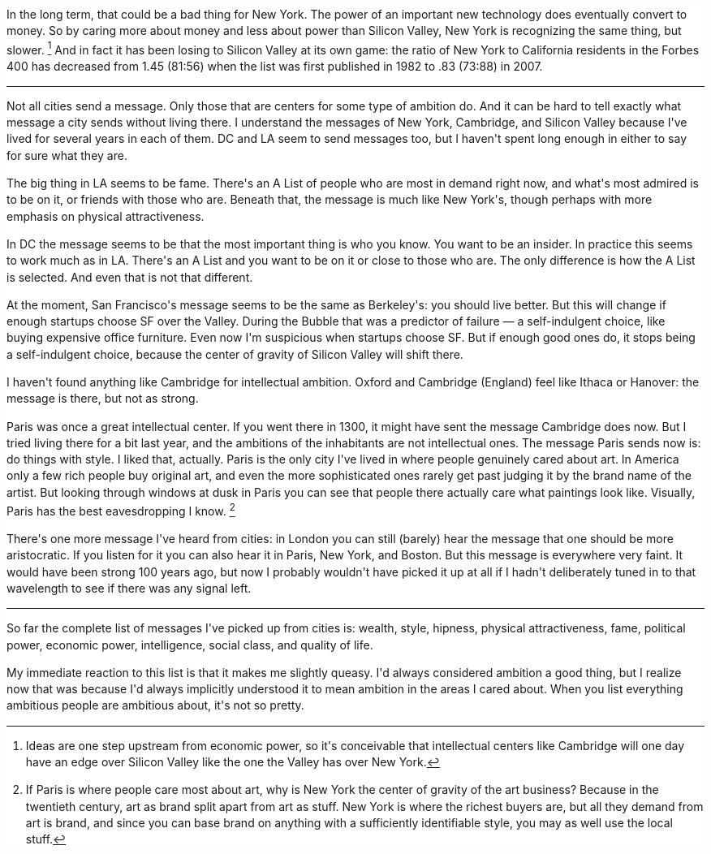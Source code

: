 In the long term, that could be a bad thing for New York. The power of an important new technology does eventually convert to money. So by caring more about money and less about power than Silicon Valley, New York is recognizing the same thing, but slower. [^4] And in fact it has been losing to Silicon Valley at its own game: the ratio of New York to California residents in the Forbes 400 has decreased from 1.45 (81:56) when the list was first published in 1982 to .83 (73:88) in 2007.

___

Not all cities send a message. Only those that are centers for some type of ambition do. And it can be hard to tell exactly what message a city sends without living there. I understand the messages of New York, Cambridge, and Silicon Valley because I've lived for several years in each of them. DC and LA seem to send messages too, but I haven't spent long enough in either to say for sure what they are.

The big thing in LA seems to be fame. There's an A List of people who are most in demand right now, and what's most admired is to be on it, or friends with those who are. Beneath that, the message is much like New York's, though perhaps with more emphasis on physical attractiveness.

In DC the message seems to be that the most important thing is who you know. You want to be an insider. In practice this seems to work much as in LA. There's an A List and you want to be on it or close to those who are. The only difference is how the A List is selected. And even that is not that different.

At the moment, San Francisco's message seems to be the same as Berkeley's: you should live better. But this will change if enough startups choose SF over the Valley. During the Bubble that was a predictor of failure — a self-indulgent choice, like buying expensive office furniture. Even now I'm suspicious when startups choose SF. But if enough good ones do, it stops being a self-indulgent choice, because the center of gravity of Silicon Valley will shift there.

I haven't found anything like Cambridge for intellectual ambition. Oxford and Cambridge (England) feel like Ithaca or Hanover: the message is there, but not as strong.

Paris was once a great intellectual center. If you went there in 1300, it might have sent the message Cambridge does now. But I tried living there for a bit last year, and the ambitions of the inhabitants are not intellectual ones. The message Paris sends now is: do things with style. I liked that, actually. Paris is the only city I've lived in where people genuinely cared about art. In America only a few rich people buy original art, and even the more sophisticated ones rarely get past judging it by the brand name of the artist. But looking through windows at dusk in Paris you can see that people there actually care what paintings look like. Visually, Paris has the best eavesdropping I know. [^5]

There's one more message I've heard from cities: in London you can still (barely) hear the message that one should be more aristocratic. If you listen for it you can also hear it in Paris, New York, and Boston. But this message is everywhere very faint. It would have been strong 100 years ago, but now I probably wouldn't have picked it up at all if I hadn't deliberately tuned in to that wavelength to see if there was any signal left.

___

So far the complete list of messages I've picked up from cities is: wealth, style, hipness, physical attractiveness, fame, political power, economic power, intelligence, social class, and quality of life.

My immediate reaction to this list is that it makes me slightly queasy. I'd always considered ambition a good thing, but I realize now that was because I'd always implicitly understood it to mean ambition in the areas I cared about. When you list everything ambitious people are ambitious about, it's not so pretty.


[^1]: This is one of the advantages of not having the universities in your country controlled by the government. When governments decide how to allocate resources, political deal-making causes things to be spread out geographically. No central goverment would put its two best universities in the same town, unless it was the capital (which would cause other problems). But scholars seem to like to cluster together as much as people in any other field, and when given the freedom to they derive the same advantages from it.
[^2]: There are still a few old professors in Palo Alto, but one by one they die and their houses are transformed by developers into McMansions and sold to VPs of Bus Dev.
[^3]: How many times have you read about startup founders who continued to live inexpensively as their companies took off? Who continued to dress in jeans and t-shirts, to drive the old car they had in grad school, and so on? If you did that in New York, people would treat you like shit. If you walk into a fancy restaurant in San Francisco wearing a jeans and a t-shirt, they're nice to you; who knows who you might be? Not in New York.
[^4]: Ideas are one step upstream from economic power, so it's conceivable that intellectual centers like Cambridge will one day have an edge over Silicon Valley like the one the Valley has over New York.
[^5]: If Paris is where people care most about art, why is New York the center of gravity of the art business? Because in the twentieth century, art as brand split apart from art as stuff. New York is where the richest buyers are, but all they demand from art is brand, and since you can base brand on anything with a sufficiently identifiable style, you may as well use the local stuff.